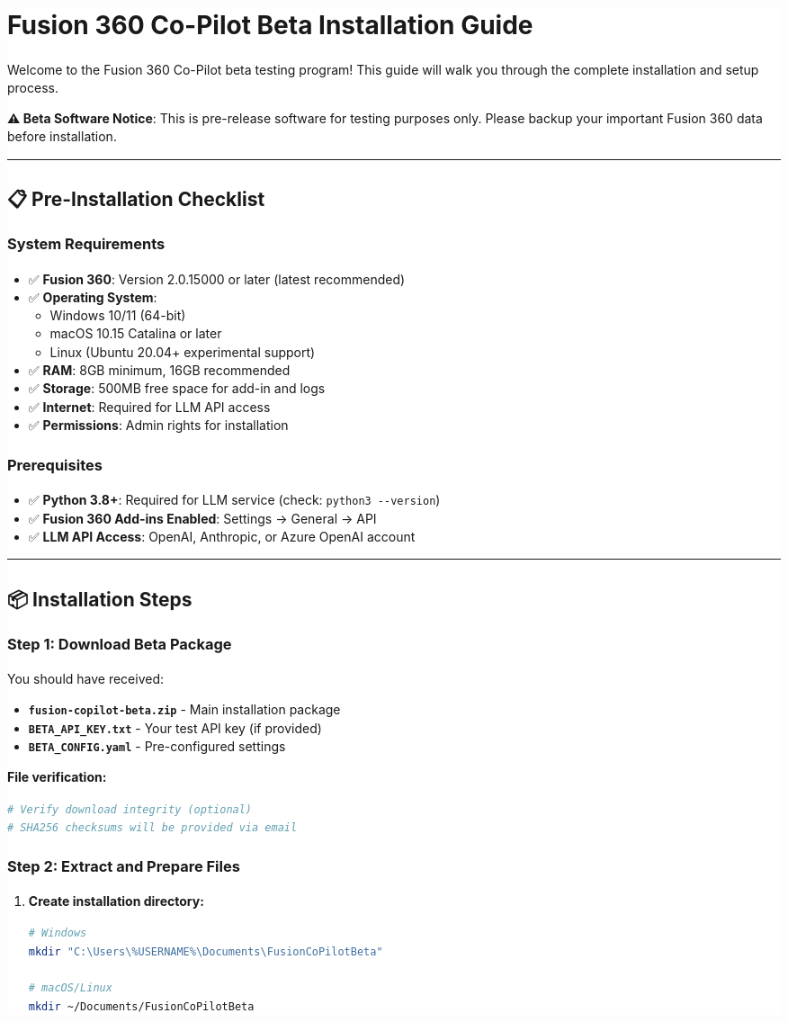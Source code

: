 # Fusion 360 Co-Pilot Beta Installation Guide

Welcome to the Fusion 360 Co-Pilot beta testing program! This guide will walk you through the complete installation and setup process.

**⚠️ Beta Software Notice**: This is pre-release software for testing purposes only. Please backup your important Fusion 360 data before installation.

---

## 📋 Pre-Installation Checklist

### **System Requirements**
- ✅ **Fusion 360**: Version 2.0.15000 or later (latest recommended)
- ✅ **Operating System**: 
  - Windows 10/11 (64-bit)
  - macOS 10.15 Catalina or later
  - Linux (Ubuntu 20.04+ experimental support)
- ✅ **RAM**: 8GB minimum, 16GB recommended
- ✅ **Storage**: 500MB free space for add-in and logs
- ✅ **Internet**: Required for LLM API access
- ✅ **Permissions**: Admin rights for installation

### **Prerequisites**
- ✅ **Python 3.8+**: Required for LLM service (check: `python3 --version`)
- ✅ **Fusion 360 Add-ins Enabled**: Settings → General → API
- ✅ **LLM API Access**: OpenAI, Anthropic, or Azure OpenAI account

---

## 📦 Installation Steps

### **Step 1: Download Beta Package**

You should have received:
- **`fusion-copilot-beta.zip`** - Main installation package
- **`BETA_API_KEY.txt`** - Your test API key (if provided)
- **`BETA_CONFIG.yaml`** - Pre-configured settings

**File verification:**
```bash
# Verify download integrity (optional)
# SHA256 checksums will be provided via email
```

### **Step 2: Extract and Prepare Files**

1. **Create installation directory:**
   ```bash
   # Windows
   mkdir "C:\Users\%USERNAME%\Documents\FusionCoPilotBeta"
   
   # macOS/Linux  
   mkdir ~/Documents/FusionCoPilotBeta
   ```
